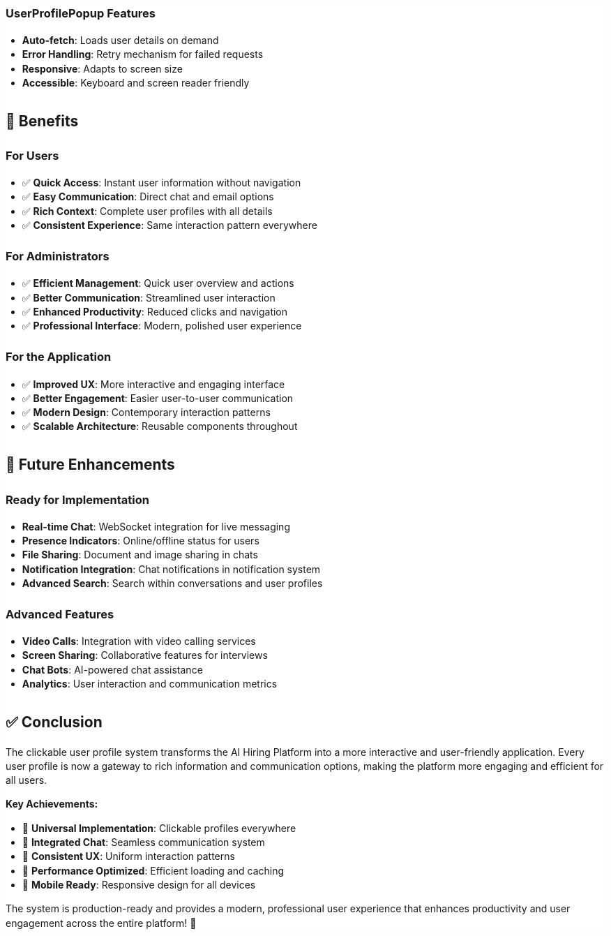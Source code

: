 ### **UserProfilePopup Features**
- **Auto-fetch**: Loads user details on demand
- **Error Handling**: Retry mechanism for failed requests
- **Responsive**: Adapts to screen size
- **Accessible**: Keyboard and screen reader friendly

## 🎯 Benefits

### **For Users**
- ✅ **Quick Access**: Instant user information without navigation
- ✅ **Easy Communication**: Direct chat and email options
- ✅ **Rich Context**: Complete user profiles with all details
- ✅ **Consistent Experience**: Same interaction pattern everywhere

### **For Administrators**
- ✅ **Efficient Management**: Quick user overview and actions
- ✅ **Better Communication**: Streamlined user interaction
- ✅ **Enhanced Productivity**: Reduced clicks and navigation
- ✅ **Professional Interface**: Modern, polished user experience

### **For the Application**
- ✅ **Improved UX**: More interactive and engaging interface
- ✅ **Better Engagement**: Easier user-to-user communication
- ✅ **Modern Design**: Contemporary interaction patterns
- ✅ **Scalable Architecture**: Reusable components throughout

## 🔮 Future Enhancements

### **Ready for Implementation**
- **Real-time Chat**: WebSocket integration for live messaging
- **Presence Indicators**: Online/offline status for users
- **File Sharing**: Document and image sharing in chats
- **Notification Integration**: Chat notifications in notification system
- **Advanced Search**: Search within conversations and user profiles

### **Advanced Features**
- **Video Calls**: Integration with video calling services
- **Screen Sharing**: Collaborative features for interviews
- **Chat Bots**: AI-powered chat assistance
- **Analytics**: User interaction and communication metrics

## ✅ Conclusion

The clickable user profile system transforms the AI Hiring Platform into a more interactive and user-friendly application. Every user profile is now a gateway to rich information and communication options, making the platform more engaging and efficient for all users.

**Key Achievements:**
- 🎯 **Universal Implementation**: Clickable profiles everywhere
- 💬 **Integrated Chat**: Seamless communication system
- 🎨 **Consistent UX**: Uniform interaction patterns
- 🚀 **Performance Optimized**: Efficient loading and caching
- 📱 **Mobile Ready**: Responsive design for all devices

The system is production-ready and provides a modern, professional user experience that enhances productivity and user engagement across the entire platform! 🎉